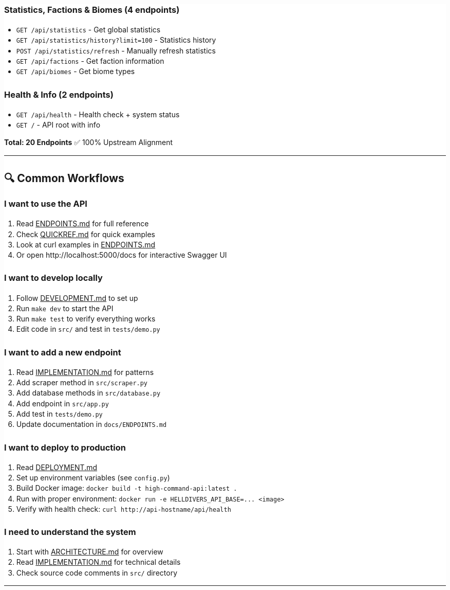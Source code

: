 ### Statistics, Factions & Biomes (4 endpoints)
- `GET /api/statistics` - Get global statistics
- `GET /api/statistics/history?limit=100` - Statistics history
- `POST /api/statistics/refresh` - Manually refresh statistics
- `GET /api/factions` - Get faction information
- `GET /api/biomes` - Get biome types

### Health & Info (2 endpoints)
- `GET /api/health` - Health check + system status
- `GET /` - API root with info

**Total: 20 Endpoints** ✅ 100% Upstream Alignment

---

## 🔍 Common Workflows

### I want to use the API
1. Read [ENDPOINTS.md](./ENDPOINTS.md) for full reference
2. Check [QUICKREF.md](./QUICKREF.md) for quick examples
3. Look at curl examples in [ENDPOINTS.md](./ENDPOINTS.md)
4. Or open http://localhost:5000/docs for interactive Swagger UI

### I want to develop locally
1. Follow [DEVELOPMENT.md](./DEVELOPMENT.md) to set up
2. Run `make dev` to start the API
3. Run `make test` to verify everything works
4. Edit code in `src/` and test in `tests/demo.py`

### I want to add a new endpoint
1. Read [IMPLEMENTATION.md](./IMPLEMENTATION.md) for patterns
2. Add scraper method in `src/scraper.py`
3. Add database methods in `src/database.py`
4. Add endpoint in `src/app.py`
5. Add test in `tests/demo.py`
6. Update documentation in `docs/ENDPOINTS.md`

### I want to deploy to production
1. Read [DEPLOYMENT.md](./DEPLOYMENT.md)
2. Set up environment variables (see `config.py`)
3. Build Docker image: `docker build -t high-command-api:latest .`
4. Run with proper environment: `docker run -e HELLDIVERS_API_BASE=... <image>`
5. Verify with health check: `curl http://api-hostname/api/health`

### I need to understand the system
1. Start with [ARCHITECTURE.md](./ARCHITECTURE.md) for overview
2. Read [IMPLEMENTATION.md](./IMPLEMENTATION.md) for technical details
3. Check source code comments in `src/` directory

---